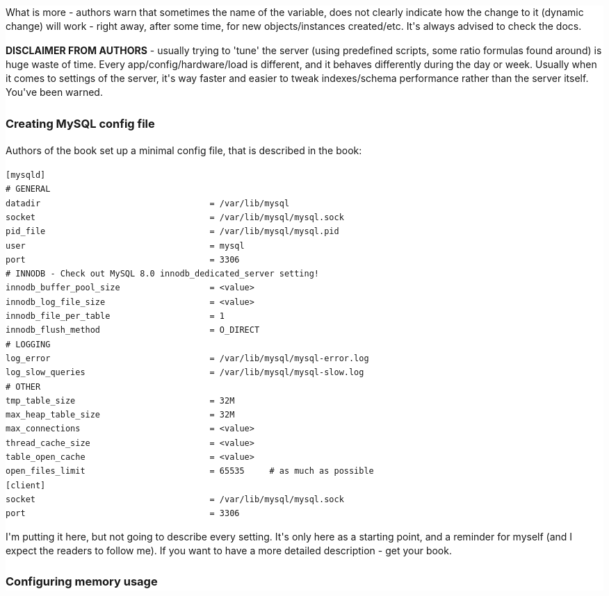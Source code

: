 What is more - authors warn that sometimes the name of the variable, does not clearly indicate how the change to it
(dynamic change) will work - right away, after some time, for new objects/instances created/etc. It's always advised
to check the docs.

**DISCLAIMER FROM AUTHORS** - usually trying to 'tune' the server (using predefined scripts, some ratio formulas
found around) is huge waste of time. Every app/config/hardware/load is different, and it behaves differently during
the day or week. Usually when it comes to settings of the server, it's way faster and easier to tweak indexes/schema
performance rather than the server itself. You've been warned.


### Creating MySQL config file

Authors of the book set up a minimal config file, that is described in the book:

```
[mysqld]
# GENERAL
datadir                                  = /var/lib/mysql
socket                                   = /var/lib/mysql/mysql.sock
pid_file                                 = /var/lib/mysql/mysql.pid
user                                     = mysql
port                                     = 3306
# INNODB - Check out MySQL 8.0 innodb_dedicated_server setting!
innodb_buffer_pool_size                  = <value>
innodb_log_file_size                     = <value>
innodb_file_per_table                    = 1
innodb_flush_method                      = O_DIRECT
# LOGGING
log_error                                = /var/lib/mysql/mysql-error.log
log_slow_queries                         = /var/lib/mysql/mysql-slow.log
# OTHER
tmp_table_size                           = 32M
max_heap_table_size                      = 32M
max_connections                          = <value>
thread_cache_size                        = <value>
table_open_cache                         = <value>
open_files_limit                         = 65535     # as much as possible
[client]
socket                                   = /var/lib/mysql/mysql.sock
port                                     = 3306
```

I'm putting it here, but not going to describe every setting. It's only here as a starting point, and a reminder for
myself (and I expect the readers to follow me). If you want to have a more detailed description - get your book.


### Configuring memory usage
